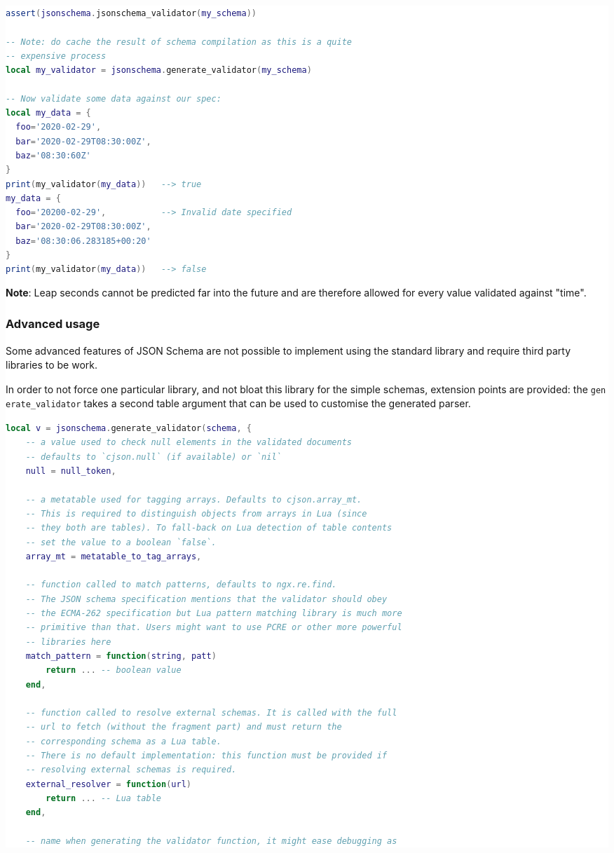 ```lua
assert(jsonschema.jsonschema_validator(my_schema))

-- Note: do cache the result of schema compilation as this is a quite
-- expensive process
local my_validator = jsonschema.generate_validator(my_schema)

-- Now validate some data against our spec:
local my_data = {
  foo='2020-02-29',
  bar='2020-02-29T08:30:00Z',
  baz='08:30:60Z'
}
print(my_validator(my_data))   --> true
my_data = {
  foo='20200-02-29',           --> Invalid date specified
  bar='2020-02-29T08:30:00Z',
  baz='08:30:06.283185+00:20'
}
print(my_validator(my_data))   --> false
```

**Note**: Leap seconds cannot be predicted far into the future and are
          therefore allowed for every value validated against "time".

### Advanced usage

Some advanced features of JSON Schema are not possible to implement using the
standard library and require third party libraries to be work.

In order to not force one particular library, and not bloat this library for
the simple schemas, extension points are provided: the `generate_validator`
takes a second table argument that can be used to customise the generated
parser.

```lua
local v = jsonschema.generate_validator(schema, {
    -- a value used to check null elements in the validated documents
    -- defaults to `cjson.null` (if available) or `nil`
    null = null_token,

    -- a metatable used for tagging arrays. Defaults to cjson.array_mt.
    -- This is required to distinguish objects from arrays in Lua (since
    -- they both are tables). To fall-back on Lua detection of table contents
    -- set the value to a boolean `false`.
    array_mt = metatable_to_tag_arrays,

    -- function called to match patterns, defaults to ngx.re.find.
    -- The JSON schema specification mentions that the validator should obey
    -- the ECMA-262 specification but Lua pattern matching library is much more
    -- primitive than that. Users might want to use PCRE or other more powerful
    -- libraries here
    match_pattern = function(string, patt)
        return ... -- boolean value
    end,

    -- function called to resolve external schemas. It is called with the full
    -- url to fetch (without the fragment part) and must return the
    -- corresponding schema as a Lua table.
    -- There is no default implementation: this function must be provided if
    -- resolving external schemas is required.
    external_resolver = function(url)
        return ... -- Lua table
    end,

    -- name when generating the validator function, it might ease debugging as
```